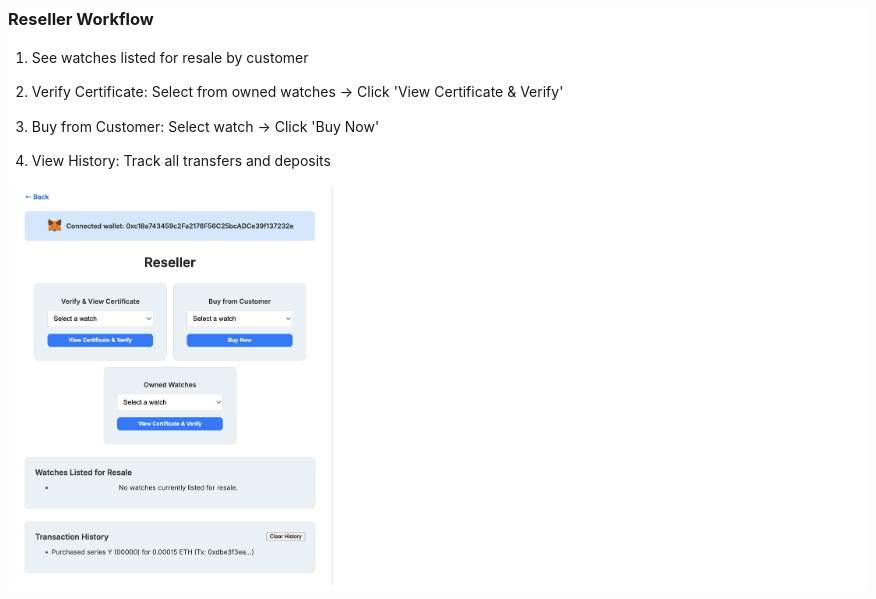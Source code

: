 ### Reseller Workflow

1. See watches listed for resale by customer

2.  Verify Certificate: Select from owned watches → Click 'View Certificate & Verify'

3. Buy from Customer: Select watch → Click 'Buy Now'

4. View History: Track all transfers and deposits

 <img src="TimeBlockApp/static/img/img17.png" alt="Description" height="400">
